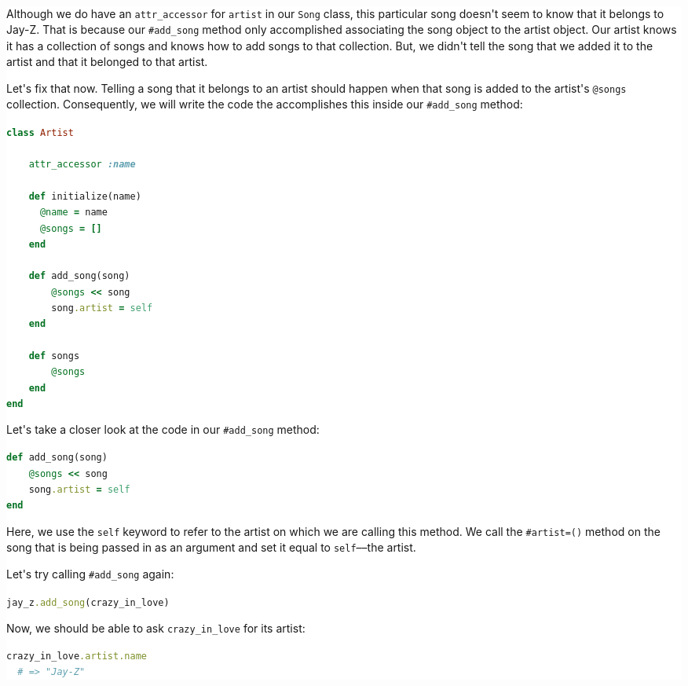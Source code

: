 Although we do have an `attr_accessor` for `artist` in our `Song` class, this particular song doesn't seem to know that it belongs to Jay-Z. That is because our `#add_song` method only accomplished associating the song object to the artist object. Our artist knows it has a collection of songs and knows how to add songs to that collection. But, we didn't tell the song that we added it to the artist and that it belonged to that artist. 

Let's fix that now. Telling a song that it belongs to an artist should happen when that song is added to the artist's `@songs` collection. Consequently, we will write the code the accomplishes this inside our `#add_song` method:

```ruby
class Artist

	attr_accessor :name

	def initialize(name)
	  @name = name
	  @songs = []
	end
	
	def add_song(song)
		@songs << song
		song.artist = self
	end
	
	def songs
		@songs 
	end
end
```

Let's take a closer look at the code in our `#add_song` method:

```ruby
def add_song(song)
	@songs << song
	song.artist = self
end
```

Here, we use the `self` keyword to refer to the artist on which we are calling this method. We call the `#artist=()` method on the song that is being passed in as an argument and set it equal to `self`––the artist. 

Let's try calling `#add_song` again:

```ruby
jay_z.add_song(crazy_in_love)
```

Now, we should be able to ask `crazy_in_love` for its artist:

```ruby
crazy_in_love.artist.name
  # => "Jay-Z"
```

